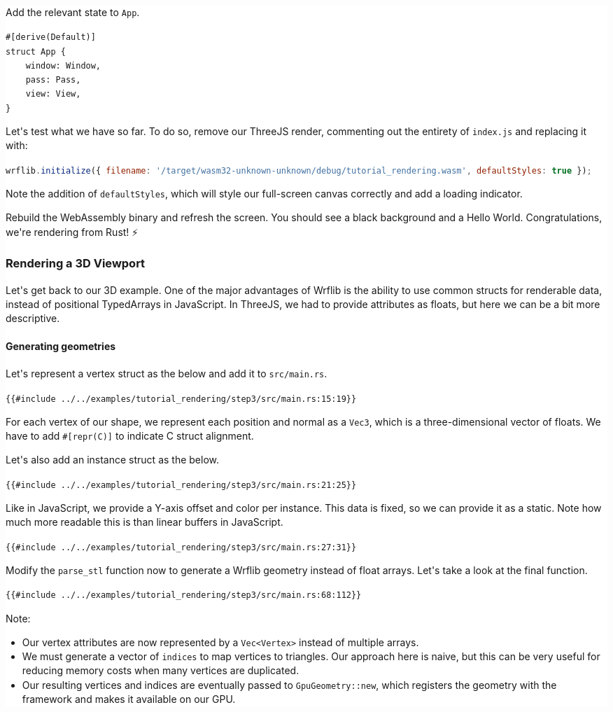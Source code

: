 Add the relevant state to `App`.
```rust,noplayground
#[derive(Default)]
struct App {
    window: Window,
    pass: Pass,
    view: View,
}
```

Let's test what we have so far. To do so, remove our ThreeJS render, commenting out the entirety of `index.js` and replacing it with:
```js
wrflib.initialize({ filename: '/target/wasm32-unknown-unknown/debug/tutorial_rendering.wasm', defaultStyles: true });
```
Note the addition of `defaultStyles`, which will style our full-screen canvas correctly and add a loading indicator.

Rebuild the WebAssembly binary and refresh the screen. You should see a black background and a Hello World. Congratulations, we're rendering from Rust! ⚡️

### Rendering a 3D Viewport
Let's get back to our 3D example. One of the major advantages of Wrflib is the ability to use common structs for renderable data, instead of positional TypedArrays in JavaScript. In ThreeJS, we had to provide attributes as floats, but here we can be a bit more descriptive.

#### Generating geometries
Let's represent a vertex struct as the below and add it to `src/main.rs`.
```rust,noplayground
{{#include ../../examples/tutorial_rendering/step3/src/main.rs:15:19}}
```
For each vertex of our shape, we represent each position and normal as a `Vec3`, which is a three-dimensional vector of floats. We have to add `#[repr(C)]` to indicate C struct alignment.

Let's also add an instance struct as the below.
```rust,noplayground
{{#include ../../examples/tutorial_rendering/step3/src/main.rs:21:25}}
```
Like in JavaScript, we provide a Y-axis offset and color per instance. This data is fixed, so we can provide it as a static. Note how much more readable this is than linear buffers in JavaScript.
```rust,noplayground
{{#include ../../examples/tutorial_rendering/step3/src/main.rs:27:31}}
```

Modify the `parse_stl` function now to generate a Wrflib geometry instead of float arrays. Let's take a look at the final function.
```rust,noplayground
{{#include ../../examples/tutorial_rendering/step3/src/main.rs:68:112}}
```
Note:
 * Our vertex attributes are now represented by a `Vec<Vertex>` instead of multiple arrays.
 * We must generate a vector of `indices` to map vertices to triangles. Our approach here is naive, but this can be very useful for reducing memory costs when many vertices are duplicated.
 * Our resulting vertices and indices are eventually passed to `GpuGeometry::new`, which registers the geometry with the framework and makes it available on our GPU.
